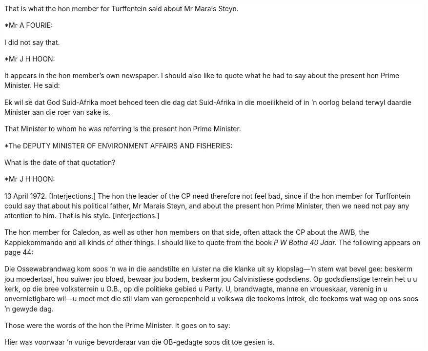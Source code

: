 <p>That is what the hon member for Turffontein said about Mr Marais Steyn.</p>

</speech>

<speech by="#fourie">

<from>*Mr <person refersTo="hansard_za">A FOURIE</person>:</from>

<p>I did not say that.</p>

</speech>

<speech by="#hoon">

<from>*Mr <person refersTo="hansard_za">J H HOON</person>:</from>

<p>It appears in the hon member&#x2019;s own newspaper. I should also like to quote what he had to say about the present hon Prime Minister. He said:</p>

<block name="quote">Ek wil s&#x00EA; dat God Suid-Afrika moet behoed teen die dag dat Suid-Afrika in die moeilikheid of in &#x2019;n oorlog beland terwyl daardie Minister aan die roer van sake is.</block>

<p>That Minister to whom he was referring is the present hon Prime Minister.</p>

</speech>

<speech by="#deputy_minister_of_environment_affairs_and_fisheries">

<from>*The <person refersTo="hansard_za">DEPUTY MINISTER OF ENVIRONMENT AFFAIRS AND FISHERIES</person>:</from>

<p>What is the date of that quotation?</p>

</speech>

<speech by="#hoon">

<from>*Mr <person refersTo="hansard_za">J H HOON</person>:</from>

<p>13 April 1972. [Interjections.] The hon the leader of the CP need therefore not feel bad, since if the hon member for Turffontein could say that about his political father, Mr Marais Steyn, and about the present hon Prime Minister, then we need not pay any attention to him. That is his style. [Interjections.]</p>

<p>The hon member for Caledon, as well as other hon members on that side, often attack the CP about the AWB, the Kappiekommando and all kinds of other things. I should like to quote from the book <i>P W Botha 40 Jaar.</i> The following appears on page 44:</p>

<block name="quote">Die Ossewabrandwag kom soos &#x2019;n wa in die aandstilte en luister na die klanke uit sy klopslag&#x2014;&#x2019;n stem wat bevel gee: beskerm jou moedertaal, hou suiwer jou bloed, bewaar jou bodem, beskerm jou Calvinistiese godsdiens. Op godsdienstige terrein het u u kerk, op die bree volksterrein u O.B., op die politieke gebied u Party. U, brandwagte, manne en vroueskaar, verenig in u onvernietigbare wil&#x2014;u moet met die stil vlam van geroepenheid u volkswa die toekoms intrek, die toekoms wat wag op ons soos &#x2019;n gewyde dag.</block>

<p>Those were the words of the hon the Prime Minister. It goes on to say:</p>

<block name="quote">Hier was voorwaar &#x2019;n vurige bevorderaar van die OB-gedagte soos dit toe gesien is.</block>
